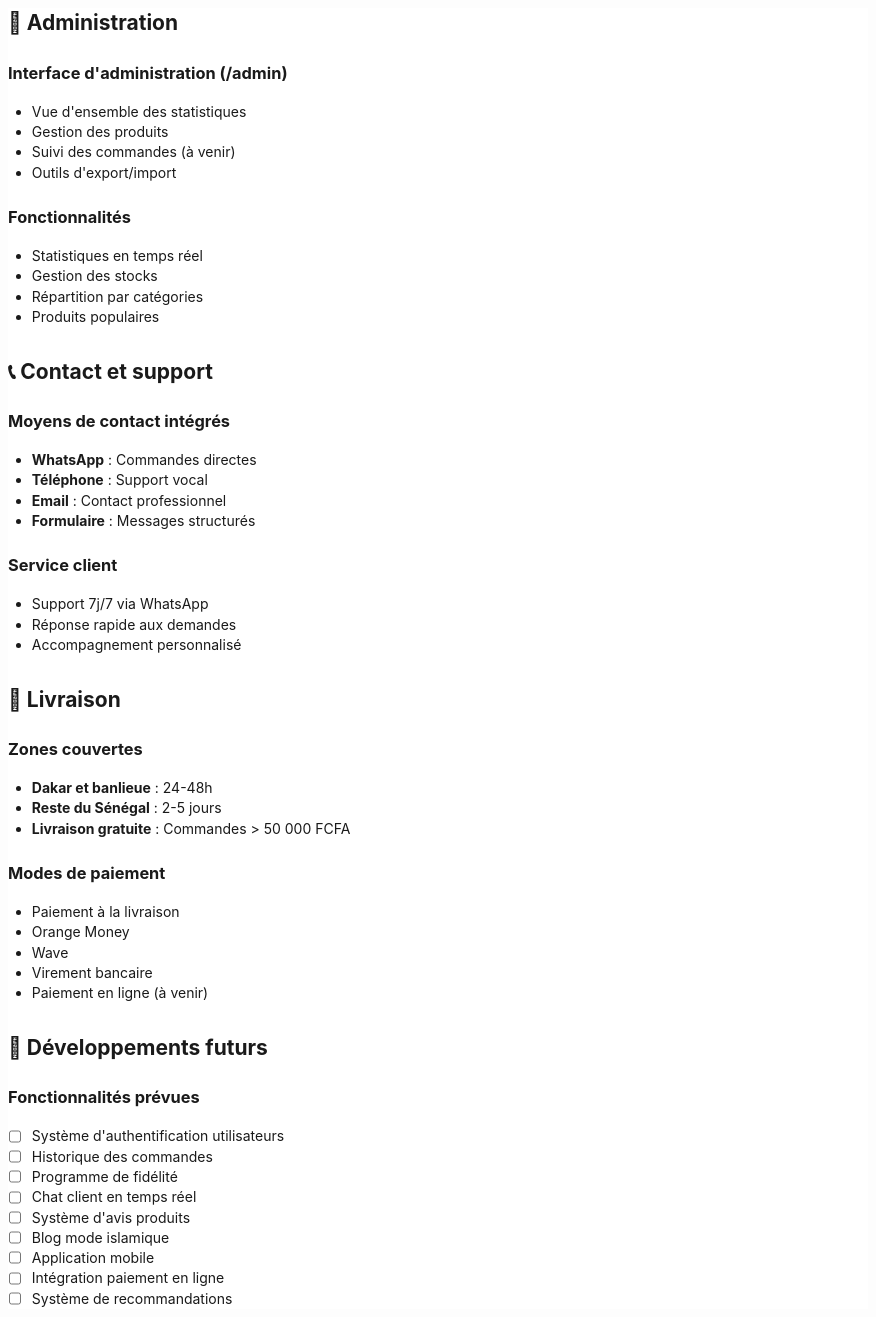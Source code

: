 ## 🔧 Administration

### Interface d'administration (/admin)
- Vue d'ensemble des statistiques
- Gestion des produits
- Suivi des commandes (à venir)
- Outils d'export/import

### Fonctionnalités
- Statistiques en temps réel
- Gestion des stocks
- Répartition par catégories
- Produits populaires

## 📞 Contact et support

### Moyens de contact intégrés
- **WhatsApp** : Commandes directes
- **Téléphone** : Support vocal
- **Email** : Contact professionnel
- **Formulaire** : Messages structurés

### Service client
- Support 7j/7 via WhatsApp
- Réponse rapide aux demandes
- Accompagnement personnalisé

## 🚚 Livraison

### Zones couvertes
- **Dakar et banlieue** : 24-48h
- **Reste du Sénégal** : 2-5 jours
- **Livraison gratuite** : Commandes > 50 000 FCFA

### Modes de paiement
- Paiement à la livraison
- Orange Money
- Wave
- Virement bancaire
- Paiement en ligne (à venir)

## 🔮 Développements futurs

### Fonctionnalités prévues
- [ ] Système d'authentification utilisateurs
- [ ] Historique des commandes
- [ ] Programme de fidélité
- [ ] Chat client en temps réel
- [ ] Système d'avis produits
- [ ] Blog mode islamique
- [ ] Application mobile
- [ ] Intégration paiement en ligne
- [ ] Système de recommandations
